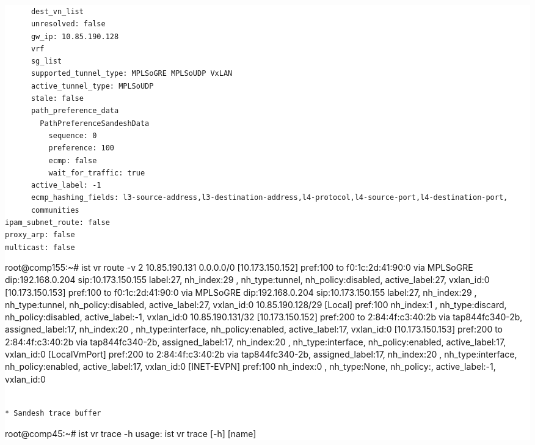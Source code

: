           dest_vn_list
          unresolved: false
          gw_ip: 10.85.190.128
          vrf
          sg_list
          supported_tunnel_type: MPLSoGRE MPLSoUDP VxLAN
          active_tunnel_type: MPLSoUDP
          stale: false
          path_preference_data
            PathPreferenceSandeshData
              sequence: 0
              preference: 100
              ecmp: false
              wait_for_traffic: true
          active_label: -1
          ecmp_hashing_fields: l3-source-address,l3-destination-address,l4-protocol,l4-source-port,l4-destination-port,
          communities
    ipam_subnet_route: false
    proxy_arp: false
    multicast: false

root@comp155:~# ist vr route -v 2 10.85.190.131
0.0.0.0/0
    [10.173.150.152] pref:100
     to f0:1c:2d:41:90:0 via MPLSoGRE dip:192.168.0.204 sip:10.173.150.155 label:27, nh_index:29 , nh_type:tunnel, nh_policy:disabled, active_label:27, vxlan_id:0
    [10.173.150.153] pref:100
     to f0:1c:2d:41:90:0 via MPLSoGRE dip:192.168.0.204 sip:10.173.150.155 label:27, nh_index:29 , nh_type:tunnel, nh_policy:disabled, active_label:27, vxlan_id:0
10.85.190.128/29
    [Local] pref:100
     nh_index:1 , nh_type:discard, nh_policy:disabled, active_label:-1, vxlan_id:0
10.85.190.131/32
    [10.173.150.152] pref:200
     to 2:84:4f:c3:40:2b via tap844fc340-2b, assigned_label:17, nh_index:20 , nh_type:interface, nh_policy:enabled, active_label:17, vxlan_id:0
    [10.173.150.153] pref:200
     to 2:84:4f:c3:40:2b via tap844fc340-2b, assigned_label:17, nh_index:20 , nh_type:interface, nh_policy:enabled, active_label:17, vxlan_id:0
    [LocalVmPort] pref:200
     to 2:84:4f:c3:40:2b via tap844fc340-2b, assigned_label:17, nh_index:20 , nh_type:interface, nh_policy:enabled, active_label:17, vxlan_id:0
    [INET-EVPN] pref:100
     nh_index:0 , nh_type:None, nh_policy:, active_label:-1, vxlan_id:0
```

* Sandesh trace buffer
```
root@comp45:~# ist vr trace -h
usage: ist vr trace [-h] [name]
